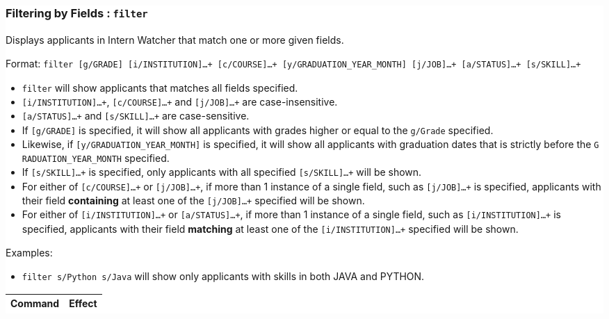 
### Filtering by Fields : `filter`

Displays applicants in Intern Watcher that match one or more given fields.

Format: `filter [g/GRADE] [i/INSTITUTION]…+ [c/COURSE]…+ [y/GRADUATION_YEAR_MONTH] [j/JOB]…+ [a/STATUS]…+ [s/SKILL]…+`

* `filter` will show applicants that matches all fields specified.
* `[i/INSTITUTION]…+`, `[c/COURSE]…+` and `[j/JOB]…+` are case-insensitive.
* `[a/STATUS]…+` and `[s/SKILL]…+` are case-sensitive.
* If `[g/GRADE]` is specified, it will show all applicants with grades higher or equal to the `g/Grade` specified.
* Likewise, if `[y/GRADUATION_YEAR_MONTH]` is specified, it will show all applicants with graduation dates that is strictly before the `GRADUATION_YEAR_MONTH` specified.
* If `[s/SKILL]…+` is specified, only applicants with all specified `[s/SKILL]…+` will be shown.
* For either of `[c/COURSE]…+` or `[j/JOB]…+`, if more than 1 instance of a single field, such as `[j/JOB]…+` is specified, applicants with their field **containing** at least one of the `[j/JOB]…+` specified will be shown.
* For either of `[i/INSTITUTION]…+` or `[a/STATUS]…+`, if more than 1 instance of a single field, such as `[i/INSTITUTION]…+` is specified, applicants with their field **matching** at least one of the `[i/INSTITUTION]…+` specified will be shown.

Examples:
* `filter s/Python s/Java` will show only applicants with skills in both JAVA and PYTHON.

|Command|Effect|
|---|---|